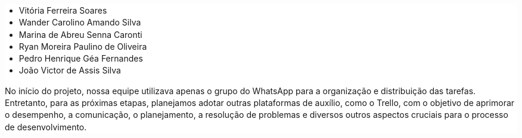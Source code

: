   - Vitória Ferreira Soares
  - Wander Carolino Amando Silva
  - Marina de Abreu Senna Caronti
  - Ryan Moreira Paulino de Oliveira
  - Pedro Henrique Géa Fernandes
  - João Victor de Assis Silva 

No início do projeto, nossa equipe utilizava apenas o grupo do WhatsApp para a organização e distribuição das tarefas. Entretanto, para as próximas etapas, planejamos adotar outras plataformas de auxílio, como o Trello, com o objetivo de aprimorar o desempenho, a comunicação, o planejamento, a resolução de problemas e diversos outros aspectos cruciais para o processo de desenvolvimento.
